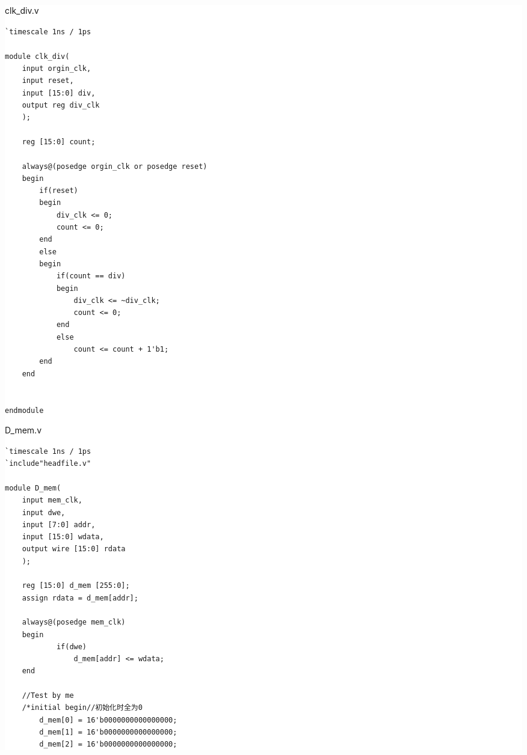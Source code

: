 clk_div.v

```
`timescale 1ns / 1ps

module clk_div(
	input orgin_clk,
	input reset,
	input [15:0] div,
	output reg div_clk
    );
	
	reg [15:0] count;
	
	always@(posedge orgin_clk or posedge reset)
	begin
		if(reset)
		begin
			div_clk <= 0;
			count <= 0;
		end
		else
		begin
			if(count == div)
			begin
				div_clk <= ~div_clk;
				count <= 0;
			end
			else
				count <= count + 1'b1;
		end
	end


endmodule
```

D_mem.v

```
`timescale 1ns / 1ps
`include"headfile.v"

module D_mem(
	input mem_clk,
	input dwe,
	input [7:0] addr,
	input [15:0] wdata,
	output wire [15:0] rdata
    );
	
	reg [15:0] d_mem [255:0];
	assign rdata = d_mem[addr];
	
	always@(posedge mem_clk)
	begin
			if(dwe)
				d_mem[addr] <= wdata;
	end

	//Test by me
	/*initial begin//初始化时全为0
		d_mem[0] = 16'b0000000000000000;
		d_mem[1] = 16'b0000000000000000;
		d_mem[2] = 16'b0000000000000000;
```